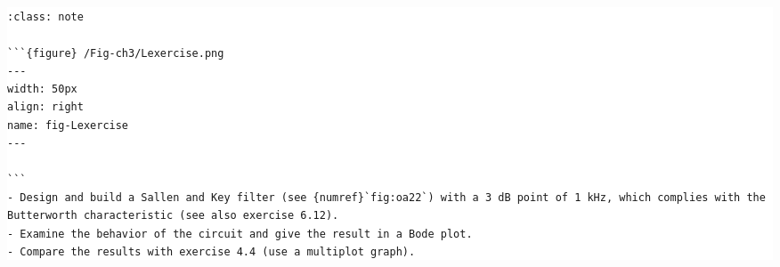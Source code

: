 ````{admonition} Exercise 6.15
:class: note

```{figure} /Fig-ch3/Lexercise.png
---
width: 50px
align: right
name: fig-Lexercise
---

```
- Design and build a Sallen and Key filter (see {numref}`fig:oa22`) with a 3 dB point of 1 kHz, which complies with the Butterworth characteristic (see also exercise 6.12).
- Examine the behavior of the circuit and give the result in a Bode plot.
- Compare the results with exercise 4.4 (use a multiplot graph).
````